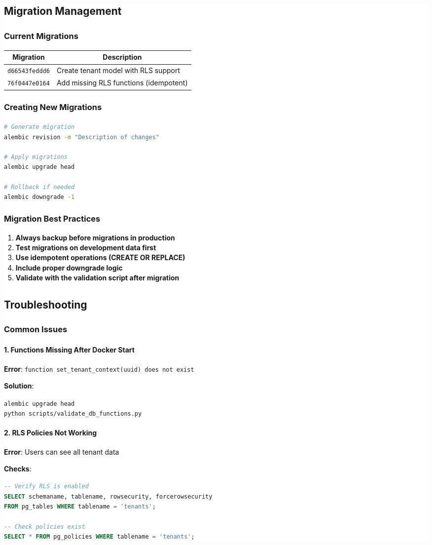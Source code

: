 ## Migration Management

### Current Migrations

| Migration | Description |
|-----------|-------------|
| `d66543feddd6` | Create tenant model with RLS support |
| `76f0447e0164` | Add missing RLS functions (idempotent) |

### Creating New Migrations

```bash
# Generate migration
alembic revision -m "Description of changes"

# Apply migrations
alembic upgrade head

# Rollback if needed
alembic downgrade -1
```

### Migration Best Practices

1. **Always backup before migrations in production**
2. **Test migrations on development data first**
3. **Use idempotent operations (CREATE OR REPLACE)**
4. **Include proper downgrade logic**
5. **Validate with the validation script after migration**

## Troubleshooting

### Common Issues

#### 1. Functions Missing After Docker Start
**Error**: `function set_tenant_context(uuid) does not exist`

**Solution**: 
```bash
alembic upgrade head
python scripts/validate_db_functions.py
```

#### 2. RLS Policies Not Working
**Error**: Users can see all tenant data

**Checks**:
```sql
-- Verify RLS is enabled
SELECT schemaname, tablename, rowsecurity, forcerowsecurity 
FROM pg_tables WHERE tablename = 'tenants';

-- Check policies exist
SELECT * FROM pg_policies WHERE tablename = 'tenants';
```
